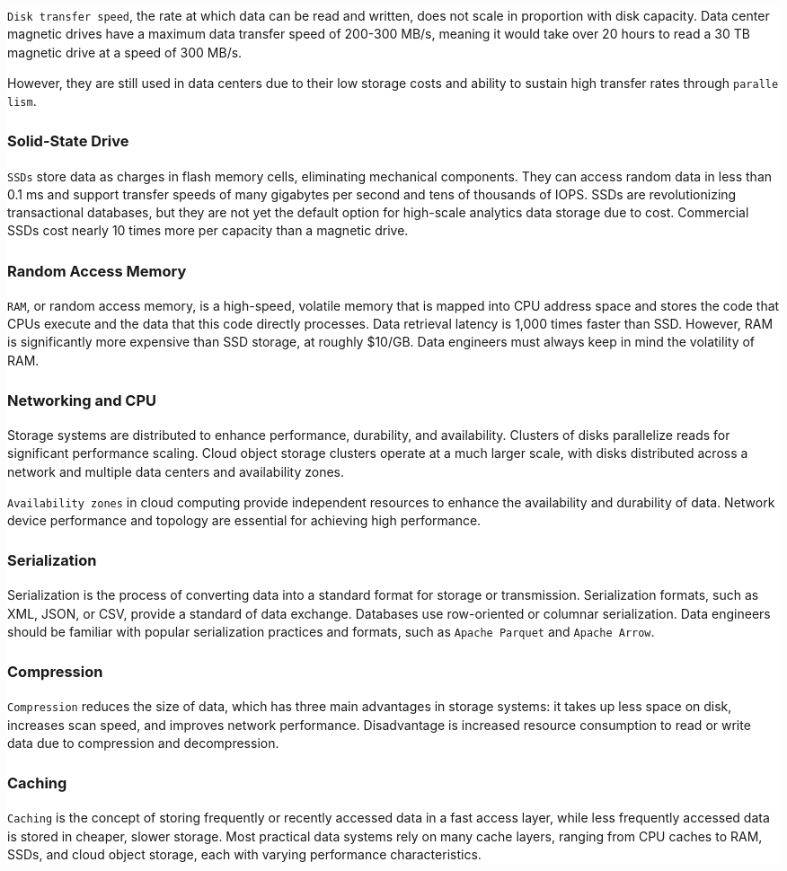 `Disk transfer speed`, the rate at which data can be read and written, does not scale in proportion with disk capacity. Data center magnetic drives have a maximum data transfer speed of 200-300 MB/s, meaning it would take over 20 hours to read a 30 TB magnetic drive at a speed of 300 MB/s.

However, they are still used in data centers due to their low storage costs and ability to sustain high transfer rates through `parallelism`.

### Solid-State Drive

`SSDs` store data as charges in flash memory cells, eliminating mechanical components. They can access random data in less than 0.1 ms and support transfer speeds of many gigabytes per second and tens of thousands of IOPS. SSDs are revolutionizing transactional databases, but they are not yet the default option for high-scale analytics data storage due to cost. Commercial SSDs cost nearly 10 times more per capacity than a magnetic drive.

### Random Access Memory

`RAM`, or random access memory, is a high-speed, volatile memory that is mapped into CPU address space and stores the code that CPUs execute and the data that this code directly processes. Data retrieval latency is 1,000 times faster than SSD. However, RAM is significantly more expensive than SSD storage, at roughly $10/GB. Data engineers must always keep in mind the volatility of RAM.

### Networking and CPU

Storage systems are distributed to enhance performance, durability, and availability. Clusters of disks parallelize reads for significant performance scaling. Cloud object storage clusters operate at a much larger scale, with disks distributed across a network and multiple data centers and availability zones.

`Availability zones` in cloud computing provide independent resources to enhance the availability and durability of data. Network device performance and topology are essential for achieving high performance.

### Serialization

Serialization is the process of converting data into a standard format for storage or transmission. Serialization formats, such as XML, JSON, or CSV, provide a standard of data exchange. Databases use row-oriented or columnar serialization. Data engineers should be familiar with popular serialization practices and formats, such as `Apache Parquet` and `Apache Arrow`.

### Compression

`Compression` reduces the size of data, which has three main advantages in storage systems: it takes up less space on disk, increases scan speed, and improves network performance. Disadvantage is increased resource consumption to read or write data due to compression and decompression.

### Caching

`Caching` is the concept of storing frequently or recently accessed data in a fast access layer, while less frequently accessed data is stored in cheaper, slower storage. Most practical data systems rely on many cache layers, ranging from CPU caches to RAM, SSDs, and cloud object storage, each with varying performance characteristics.

